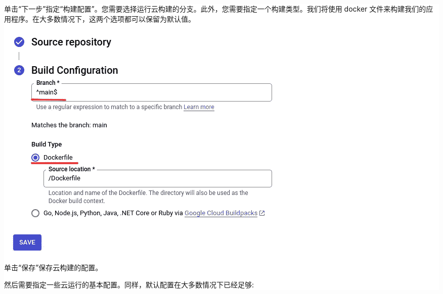 单击“下一步”指定“构建配置”。您需要选择运行云构建的分支。此外，您需要指定一个构建类型。我们将使用 docker 文件来构建我们的应用程序。在大多数情况下，这两个选项都可以保留为默认值。

![](img/99f42e47d25e3f30f389a4f8e95b6ee8.png)

单击“保存”保存云构建的配置。

然后需要指定一些云运行的基本配置。同样，默认配置在大多数情况下已经足够:
